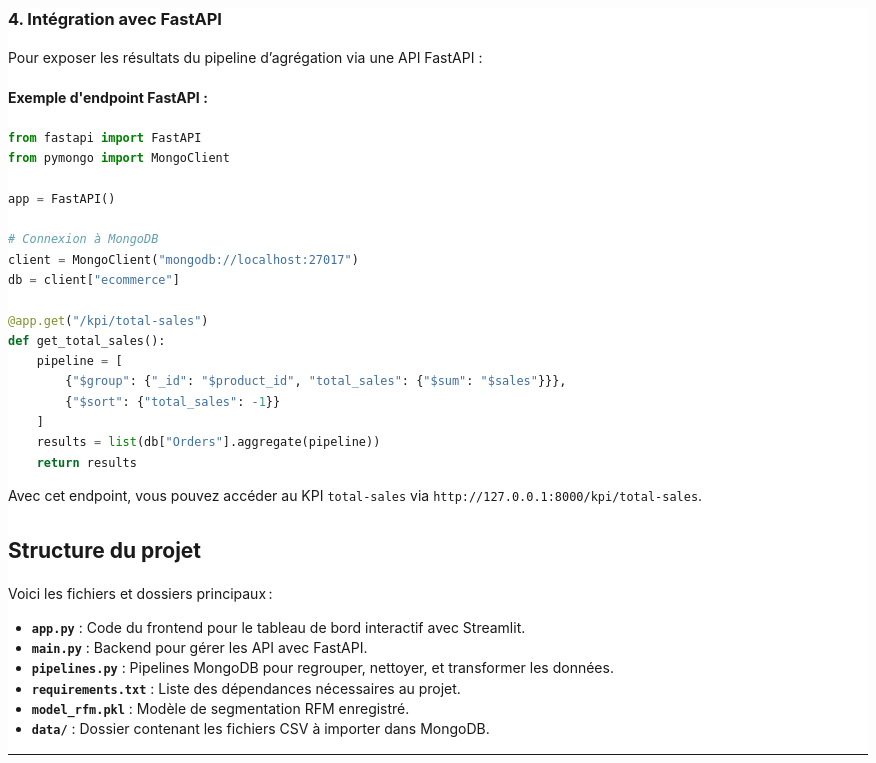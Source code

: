 
### 4. **Intégration avec FastAPI**

Pour exposer les résultats du pipeline d’agrégation via une API FastAPI :

#### **Exemple d'endpoint FastAPI** :

```python
from fastapi import FastAPI
from pymongo import MongoClient

app = FastAPI()

# Connexion à MongoDB
client = MongoClient("mongodb://localhost:27017")
db = client["ecommerce"]

@app.get("/kpi/total-sales")
def get_total_sales():
    pipeline = [
        {"$group": {"_id": "$product_id", "total_sales": {"$sum": "$sales"}}},
        {"$sort": {"total_sales": -1}}
    ]
    results = list(db["Orders"].aggregate(pipeline))
    return results
```

Avec cet endpoint, vous pouvez accéder au KPI `total-sales` via `http://127.0.0.1:8000/kpi/total-sales`.


## Structure du projet

Voici les fichiers et dossiers principaux :

- **`app.py`** : Code du frontend pour le tableau de bord interactif avec Streamlit.
- **`main.py`** : Backend pour gérer les API avec FastAPI.
- **`pipelines.py`** : Pipelines MongoDB pour regrouper, nettoyer, et transformer les données.
- **`requirements.txt`** : Liste des dépendances nécessaires au projet.
- **`model_rfm.pkl`** : Modèle de segmentation RFM enregistré.
- **`data/`** : Dossier contenant les fichiers CSV à importer dans MongoDB.

---


